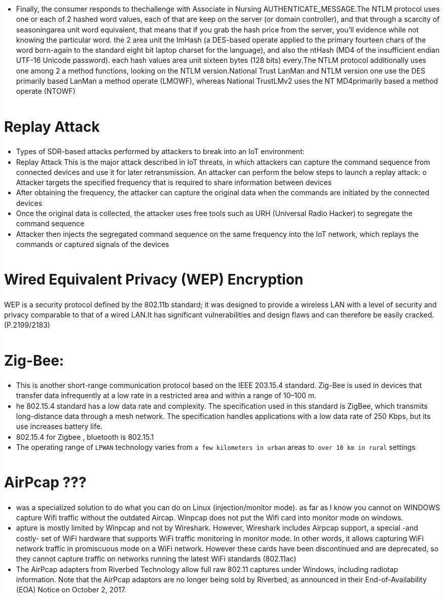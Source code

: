 - Finally, the consumer responds to thechallenge with Associate in Nursing AUTHENTICATE_MESSAGE.The NTLM protocol uses one or each of 2 hashed word values, each of that are keep on the server (or domain controller), and that through a scarcity of seasoningarea unit word equivalent, that means that if you grab the hash price from the server, you’ll evidence while not knowing the particular word. the 2 area unit the lmHash (a DES-based operate applied to the primary fourteen chars of the word born-again to the standard eight bit laptop charset for the language), and also the ntHash (MD4 of the insufficient endian UTF-16 Unicode password). each hash values area unit sixteen bytes (128 bits) every.The NTLM protocol additionally uses one among 2 a method functions, looking on the NTLM version.National Trust LanMan and NTLM version one use the DES primarily based LanMan a method operate (LMOWF), whereas National TrustLMv2 uses the NT MD4primarily based a method operate (NTOWF)

# Replay Attack
- Types of SDR-based attacks performed by attackers to break into an IoT environment: 
- Replay Attack This is the major attack described in IoT threats, in which attackers can capture the command sequence from connected devices and use it for later retransmission. An attacker can perform the below steps to launch a replay attack: o Attacker targets the specified frequency that is required to share information between devices
- After obtaining the frequency, the attacker can capture the original data when the commands are initiated by the connected devices
- Once the original data is collected, the attacker uses free tools such as URH (Universal Radio Hacker) to segregate the command sequence
- Attacker then injects the segregated command sequence on the same frequency into the IoT network, which replays the commands or captured signals of the devices

# Wired Equivalent Privacy (WEP) Encryption
WEP is a security protocol defined by the 802.11b standard; it was designed to provide a wireless LAN with a level of security and privacy comparable to that of a wired LAN.It has significant vulnerabilities and design flaws and can therefore be easily cracked. (P.2199/2183)


# Zig-Bee: 
- This is another short-range communication protocol based on the IEEE 203.15.4 standard. Zig-Bee is used in devices that transfer data infrequently at a low rate in a restricted area and within a range of 10–100 m.
- he 802.15.4 standard has a low data rate and complexity. The specification used in this standard is ZigBee, which transmits long-distance data through a mesh network. The specification handles applications with a low data rate of 250 Kbps, but its use increases battery life.
- 802.15.4 for Zigbee , bluetooth is 802.15.1
- The operating range of `LPWAN` technology varies from `a few kilometers in urban` areas to` over 10 km in rural` settings

# AirPcap ???
- was a specialized solution to do what you can do on Linux (injection/monitor mode). as far as I know you cannot on WINDOWS capture Wifi traffic without the outdated Aircap. Winpcap does not put the Wifi card into monitor mode on windows.
- apture is mostly limited by Winpcap and not by Wireshark. However, Wireshark includes Airpcap support, a special -and costly- set of WiFi hardware that supports WiFi traffic monitoring in monitor mode. In other words, it allows capturing WiFi network traffic in promiscuous mode on a WiFi network. However these cards have been discontinued and are deprecated, so they cannot capture traffic on networks running the latest WiFi standards (802.11ac)
- The AirPcap adapters from Riverbed Technology allow full raw 802.11 captures under Windows, including radiotap information. Note that the AirPcap adaptors are no longer being sold by Riverbed, as announced in their End-of-Availability (EOA) Notice on October 2, 2017.
